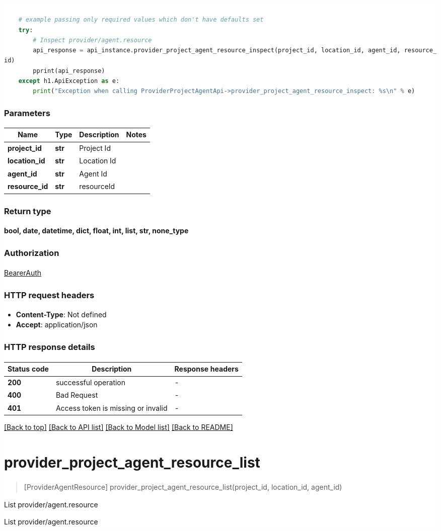 ```python

    # example passing only required values which don't have defaults set
    try:
        # Inspect provider/agent.resource
        api_response = api_instance.provider_project_agent_resource_inspect(project_id, location_id, agent_id, resource_id)
        pprint(api_response)
    except h1.ApiException as e:
        print("Exception when calling ProviderProjectAgentApi->provider_project_agent_resource_inspect: %s\n" % e)
```


### Parameters

Name | Type | Description  | Notes
------------- | ------------- | ------------- | -------------
 **project_id** | **str**| Project Id |
 **location_id** | **str**| Location Id |
 **agent_id** | **str**| Agent Id |
 **resource_id** | **str**| resourceId |

### Return type

**bool, date, datetime, dict, float, int, list, str, none_type**

### Authorization

[BearerAuth](../README.md#BearerAuth)

### HTTP request headers

 - **Content-Type**: Not defined
 - **Accept**: application/json


### HTTP response details
| Status code | Description | Response headers |
|-------------|-------------|------------------|
**200** | successful operation |  -  |
**400** | Bad Request |  -  |
**401** | Access token is missing or invalid |  -  |

[[Back to top]](#) [[Back to API list]](../README.md#documentation-for-api-endpoints) [[Back to Model list]](../README.md#documentation-for-models) [[Back to README]](../README.md)

# **provider_project_agent_resource_list**
> [ProviderAgentResource] provider_project_agent_resource_list(project_id, location_id, agent_id)

List provider/agent.resource

List provider/agent.resource
